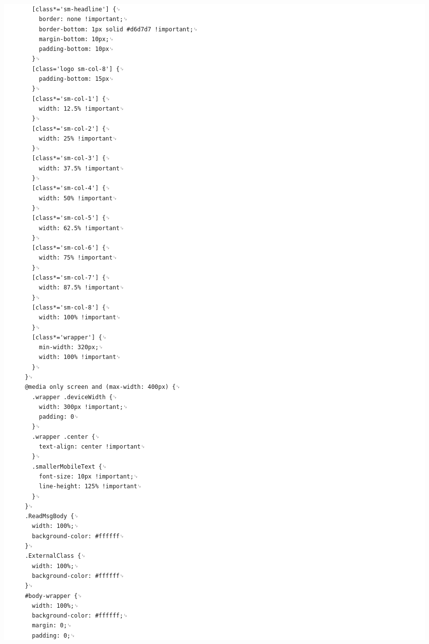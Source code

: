             [class*='sm-headline'] {␊
              border: none !important;␊
              border-bottom: 1px solid #d6d7d7 !important;␊
              margin-bottom: 10px;␊
              padding-bottom: 10px␊
            }␊
            [class='logo sm-col-8'] {␊
              padding-bottom: 15px␊
            }␊
            [class*='sm-col-1'] {␊
              width: 12.5% !important␊
            }␊
            [class*='sm-col-2'] {␊
              width: 25% !important␊
            }␊
            [class*='sm-col-3'] {␊
              width: 37.5% !important␊
            }␊
            [class*='sm-col-4'] {␊
              width: 50% !important␊
            }␊
            [class*='sm-col-5'] {␊
              width: 62.5% !important␊
            }␊
            [class*='sm-col-6'] {␊
              width: 75% !important␊
            }␊
            [class*='sm-col-7'] {␊
              width: 87.5% !important␊
            }␊
            [class*='sm-col-8'] {␊
              width: 100% !important␊
            }␊
            [class*='wrapper'] {␊
              min-width: 320px;␊
              width: 100% !important␊
            }␊
          }␊
          @media only screen and (max-width: 400px) {␊
            .wrapper .deviceWidth {␊
              width: 300px !important;␊
              padding: 0␊
            }␊
            .wrapper .center {␊
              text-align: center !important␊
            }␊
            .smallerMobileText {␊
              font-size: 10px !important;␊
              line-height: 125% !important␊
            }␊
          }␊
          .ReadMsgBody {␊
            width: 100%;␊
            background-color: #ffffff␊
          }␊
          .ExternalClass {␊
            width: 100%;␊
            background-color: #ffffff␊
          }␊
          #body-wrapper {␊
            width: 100%;␊
            background-color: #ffffff;␊
            margin: 0;␊
            padding: 0;␊